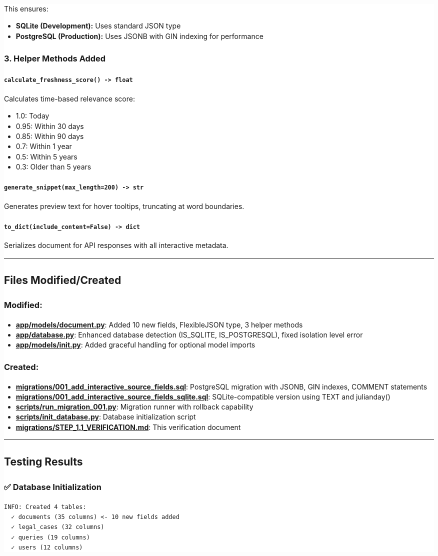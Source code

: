 This ensures:
- **SQLite (Development):** Uses standard JSON type
- **PostgreSQL (Production):** Uses JSONB with GIN indexing for performance

### 3. Helper Methods Added

#### `calculate_freshness_score() -> float`
Calculates time-based relevance score:
- 1.0: Today
- 0.95: Within 30 days
- 0.85: Within 90 days
- 0.7: Within 1 year
- 0.5: Within 5 years
- 0.3: Older than 5 years

#### `generate_snippet(max_length=200) -> str`
Generates preview text for hover tooltips, truncating at word boundaries.

#### `to_dict(include_content=False) -> dict`
Serializes document for API responses with all interactive metadata.

---

## Files Modified/Created

### Modified:
- **[app/models/document.py](app/models/document.py)**: Added 10 new fields, FlexibleJSON type, 3 helper methods
- **[app/database.py](app/database.py)**: Enhanced database detection (IS_SQLITE, IS_POSTGRESQL), fixed isolation level error
- **[app/models/__init__.py](app/models/__init__.py)**: Added graceful handling for optional model imports

### Created:
- **[migrations/001_add_interactive_source_fields.sql](migrations/001_add_interactive_source_fields.sql)**: PostgreSQL migration with JSONB, GIN indexes, COMMENT statements
- **[migrations/001_add_interactive_source_fields_sqlite.sql](migrations/001_add_interactive_source_fields_sqlite.sql)**: SQLite-compatible version using TEXT and julianday()
- **[scripts/run_migration_001.py](scripts/run_migration_001.py)**: Migration runner with rollback capability
- **[scripts/init_database.py](scripts/init_database.py)**: Database initialization script
- **[migrations/STEP_1.1_VERIFICATION.md](migrations/STEP_1.1_VERIFICATION.md)**: This verification document

---

## Testing Results

### ✅ Database Initialization
```
INFO: Created 4 tables:
  ✓ documents (35 columns) <- 10 new fields added
  ✓ legal_cases (32 columns)
  ✓ queries (19 columns)
  ✓ users (12 columns)
```

